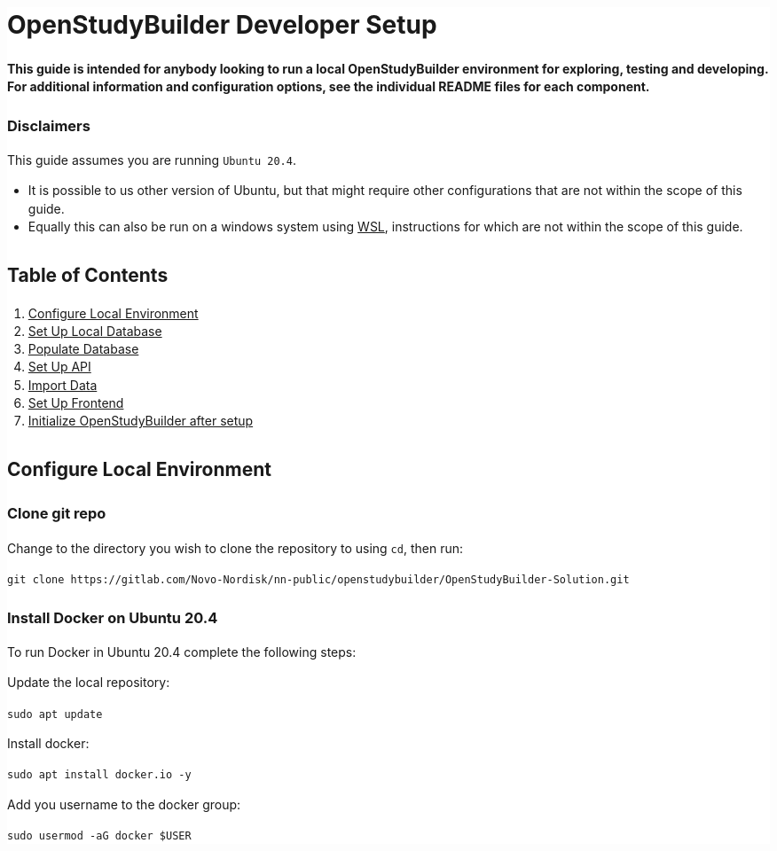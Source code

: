 # OpenStudyBuilder Developer Setup

**This guide is intended for anybody looking to run a local OpenStudyBuilder environment for exploring, testing and developing. For additional information and configuration options, see the individual README files for each component.**

### Disclaimers

This guide assumes you are running `Ubuntu 20.4`.

- It is possible to us other version of Ubuntu, but that might require other configurations that are not within the scope of this guide.
- Equally this can also be run on a windows system using [WSL](https://learn.microsoft.com/en-us/windows/wsl/install), instructions for which are not within the scope of this guide.

## Table of Contents

1. [Configure Local Environment](#configure-local-environment)
2. [Set Up Local Database](#set-up-local-database)
3. [Populate Database](#populate-database)
4. [Set Up API](#set-up-api)
5. [Import Data](#import-data)
6. [Set Up Frontend](#set-up-frontend)
7. [Initialize OpenStudyBuilder after setup](#initialize-openstudybuilder-after-setup)

## Configure Local Environment

### Clone git repo

Change to the directory you wish to clone the repository to using `cd`, then run:

```console
git clone https://gitlab.com/Novo-Nordisk/nn-public/openstudybuilder/OpenStudyBuilder-Solution.git
```

### Install Docker on Ubuntu 20.4

To run Docker in Ubuntu 20.4 complete the following steps:

Update the local repository:

```console
sudo apt update
```

Install docker:

```console
sudo apt install docker.io -y
```

Add you username to the docker group:

```console
sudo usermod -aG docker $USER
```
